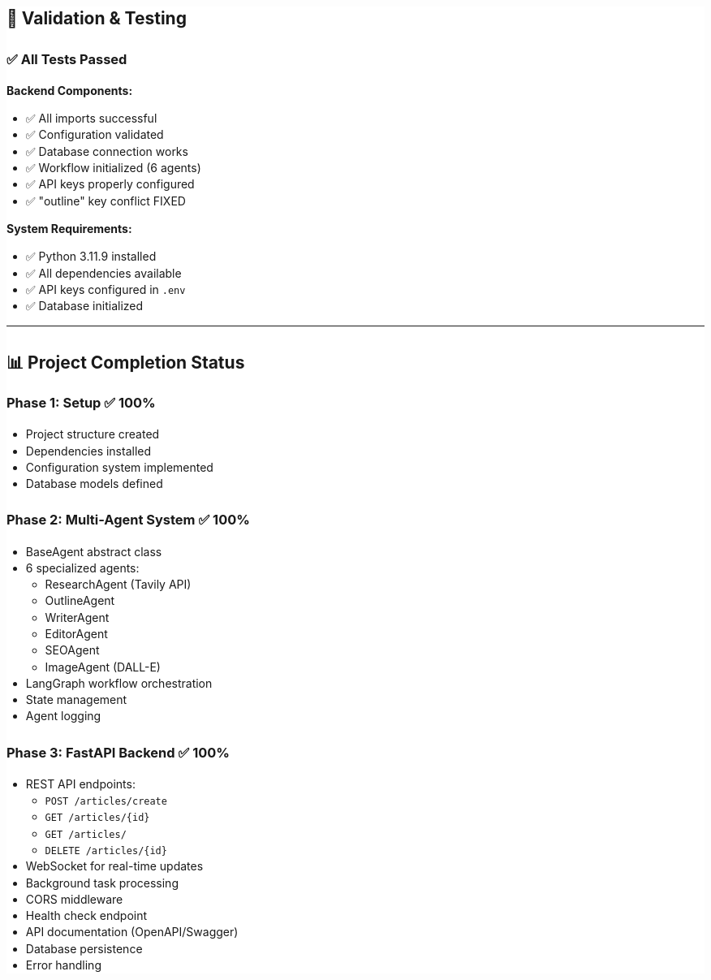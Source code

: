
## 🧪 Validation & Testing

### ✅ All Tests Passed

**Backend Components:**
- ✅ All imports successful
- ✅ Configuration validated
- ✅ Database connection works
- ✅ Workflow initialized (6 agents)
- ✅ API keys properly configured
- ✅ "outline" key conflict FIXED

**System Requirements:**
- ✅ Python 3.11.9 installed
- ✅ All dependencies available
- ✅ API keys configured in `.env`
- ✅ Database initialized

---

## 📊 Project Completion Status

### **Phase 1: Setup** ✅ 100%
- Project structure created
- Dependencies installed
- Configuration system implemented
- Database models defined

### **Phase 2: Multi-Agent System** ✅ 100%
- BaseAgent abstract class
- 6 specialized agents:
  - ResearchAgent (Tavily API)
  - OutlineAgent
  - WriterAgent
  - EditorAgent
  - SEOAgent
  - ImageAgent (DALL-E)
- LangGraph workflow orchestration
- State management
- Agent logging

### **Phase 3: FastAPI Backend** ✅ 100%
- REST API endpoints:
  - `POST /articles/create`
  - `GET /articles/{id}`
  - `GET /articles/`
  - `DELETE /articles/{id}`
- WebSocket for real-time updates
- Background task processing
- CORS middleware
- Health check endpoint
- API documentation (OpenAPI/Swagger)
- Database persistence
- Error handling
